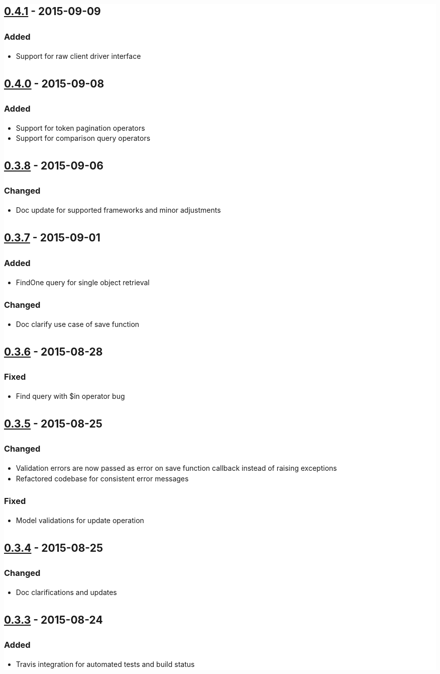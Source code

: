## [0.4.1] - 2015-09-09
### Added
- Support for raw client driver interface

## [0.4.0] - 2015-09-08
### Added
- Support for token pagination operators
- Support for comparison query operators

## [0.3.8] - 2015-09-06
### Changed
- Doc update for supported frameworks and minor adjustments

## [0.3.7] - 2015-09-01
### Added
- FindOne query for single object retrieval

### Changed
- Doc clarify use case of save function

## [0.3.6] - 2015-08-28
### Fixed
- Find query with $in operator bug

## [0.3.5] - 2015-08-25
### Changed
- Validation errors are now passed as error on
save function callback instead of raising exceptions
- Refactored codebase for consistent error messages

### Fixed
- Model validations for update operation

## [0.3.4] - 2015-08-25
### Changed
- Doc clarifications and updates

## [0.3.3] - 2015-08-24
### Added
- Travis integration for automated tests and build status


[Unreleased]: https://github.com/masumsoft/express-cassandra/compare/v2.1.0...master
[2.1.0]: https://github.com/masumsoft/express-cassandra/compare/v2.0.0...v2.1.0
[2.0.0]: https://github.com/masumsoft/express-cassandra/compare/v1.10.0...v2.0.0
[1.10.0]: https://github.com/masumsoft/express-cassandra/compare/v1.9.1...v1.10.0
[1.9.1]: https://github.com/masumsoft/express-cassandra/compare/v1.9.0...v1.9.1
[1.9.0]: https://github.com/masumsoft/express-cassandra/compare/v1.8.3...v1.9.0
[1.8.3]: https://github.com/masumsoft/express-cassandra/compare/v1.8.2...v1.8.3
[1.8.2]: https://github.com/masumsoft/express-cassandra/compare/v1.8.1...v1.8.2
[1.8.1]: https://github.com/masumsoft/express-cassandra/compare/v1.8.0...v1.8.1
[1.8.0]: https://github.com/masumsoft/express-cassandra/compare/v1.7.5...v1.8.0
[1.7.5]: https://github.com/masumsoft/express-cassandra/compare/v1.7.4...v1.7.5
[1.7.4]: https://github.com/masumsoft/express-cassandra/compare/v1.7.2...v1.7.4
[1.7.2]: https://github.com/masumsoft/express-cassandra/compare/v1.7.1...v1.7.2
[1.7.1]: https://github.com/masumsoft/express-cassandra/compare/v1.7.0...v1.7.1
[1.7.0]: https://github.com/masumsoft/express-cassandra/compare/v1.6.5...v1.7.0
[1.6.5]: https://github.com/masumsoft/express-cassandra/compare/v1.6.4...v1.6.5
[1.6.4]: https://github.com/masumsoft/express-cassandra/compare/v1.6.3...v1.6.4
[1.6.3]: https://github.com/masumsoft/express-cassandra/compare/v1.6.2...v1.6.3
[1.6.2]: https://github.com/masumsoft/express-cassandra/compare/v1.6.1...v1.6.2
[1.6.1]: https://github.com/masumsoft/express-cassandra/compare/v1.6.0...v1.6.1
[1.6.0]: https://github.com/masumsoft/express-cassandra/compare/v1.5.0...v1.6.0
[1.5.0]: https://github.com/masumsoft/express-cassandra/compare/v1.4.2...v1.5.0
[1.4.2]: https://github.com/masumsoft/express-cassandra/compare/v1.4.1...v1.4.2
[1.4.1]: https://github.com/masumsoft/express-cassandra/compare/v1.4.0...v1.4.1
[1.4.0]: https://github.com/masumsoft/express-cassandra/compare/v1.3.3...v1.4.0
[1.3.3]: https://github.com/masumsoft/express-cassandra/compare/v1.3.2...v1.3.3
[1.3.2]: https://github.com/masumsoft/express-cassandra/compare/v1.3.1...v1.3.2
[1.3.1]: https://github.com/masumsoft/express-cassandra/compare/v1.3.0...v1.3.1
[1.3.0]: https://github.com/masumsoft/express-cassandra/compare/v1.2.1...v1.3.0
[1.2.1]: https://github.com/masumsoft/express-cassandra/compare/v1.2.0...v1.2.1
[1.2.0]: https://github.com/masumsoft/express-cassandra/compare/v1.1.2...v1.2.0
[1.1.2]: https://github.com/masumsoft/express-cassandra/compare/v1.1.1...v1.1.2
[1.1.1]: https://github.com/masumsoft/express-cassandra/compare/v1.1.0...v1.1.1
[1.1.0]: https://github.com/masumsoft/express-cassandra/compare/v1.0.3...v1.1.0
[1.0.3]: https://github.com/masumsoft/express-cassandra/compare/v1.0.2...v1.0.3
[1.0.2]: https://github.com/masumsoft/express-cassandra/compare/v1.0.1...v1.0.2
[1.0.1]: https://github.com/masumsoft/express-cassandra/compare/v1.0.0...v1.0.1
[1.0.0]: https://github.com/masumsoft/express-cassandra/compare/v0.8.2...v1.0.0
[0.8.2]: https://github.com/masumsoft/express-cassandra/compare/v0.8.1...v0.8.2
[0.8.1]: https://github.com/masumsoft/express-cassandra/compare/v0.8.0...v0.8.1
[0.8.0]: https://github.com/masumsoft/express-cassandra/compare/v0.7.2...v0.8.0
[0.7.2]: https://github.com/masumsoft/express-cassandra/compare/v0.7.1...v0.7.2
[0.7.1]: https://github.com/masumsoft/express-cassandra/compare/v0.7.0...v0.7.1
[0.7.0]: https://github.com/masumsoft/express-cassandra/compare/v0.6.4...v0.7.0
[0.6.4]: https://github.com/masumsoft/express-cassandra/compare/v0.6.3...v0.6.4
[0.6.3]: https://github.com/masumsoft/express-cassandra/compare/v0.6.1...v0.6.3
[0.6.1]: https://github.com/masumsoft/express-cassandra/compare/v0.6.0...v0.6.1
[0.6.0]: https://github.com/masumsoft/express-cassandra/compare/v0.5.4...v0.6.0
[0.5.4]: https://github.com/masumsoft/express-cassandra/compare/v0.5.3...v0.5.4
[0.5.3]: https://github.com/masumsoft/express-cassandra/compare/v0.5.2...v0.5.3
[0.5.2]: https://github.com/masumsoft/express-cassandra/compare/v0.5.1...v0.5.2
[0.5.1]: https://github.com/masumsoft/express-cassandra/compare/v0.5.0...v0.5.1
[0.5.0]: https://github.com/masumsoft/express-cassandra/compare/v0.4.12...v0.5.0
[0.4.12]: https://github.com/masumsoft/express-cassandra/compare/v0.4.11...v0.4.12
[0.4.11]: https://github.com/masumsoft/express-cassandra/compare/v0.4.10...v0.4.11
[0.4.10]: https://github.com/masumsoft/express-cassandra/compare/v0.4.9...v0.4.10
[0.4.9]: https://github.com/masumsoft/express-cassandra/compare/v0.4.8...v0.4.9
[0.4.8]: https://github.com/masumsoft/express-cassandra/compare/v0.4.7...v0.4.8
[0.4.7]: https://github.com/masumsoft/express-cassandra/compare/v0.4.6...v0.4.7
[0.4.6]: https://github.com/masumsoft/express-cassandra/compare/v0.4.5...v0.4.6
[0.4.5]: https://github.com/masumsoft/express-cassandra/compare/v0.4.4...v0.4.5
[0.4.4]: https://github.com/masumsoft/express-cassandra/compare/v0.4.3...v0.4.4
[0.4.3]: https://github.com/masumsoft/express-cassandra/compare/v0.4.2...v0.4.3
[0.4.2]: https://github.com/masumsoft/express-cassandra/compare/v0.4.1...v0.4.2
[0.4.1]: https://github.com/masumsoft/express-cassandra/compare/v0.4.0...v0.4.1
[0.4.0]: https://github.com/masumsoft/express-cassandra/compare/v0.3.8...v0.4.0
[0.3.8]: https://github.com/masumsoft/express-cassandra/compare/v0.3.7...v0.3.8
[0.3.7]: https://github.com/masumsoft/express-cassandra/compare/v0.3.6...v0.3.7
[0.3.6]: https://github.com/masumsoft/express-cassandra/compare/v0.3.5...v0.3.6
[0.3.5]: https://github.com/masumsoft/express-cassandra/compare/v0.3.4...v0.3.5
[0.3.4]: https://github.com/masumsoft/express-cassandra/compare/v0.3.3...v0.3.4
[0.3.3]: https://github.com/masumsoft/express-cassandra/compare/v0.3.2...v0.3.3
[0.3.2]: https://github.com/masumsoft/express-cassandra/compare/v0.3.1...v0.3.2